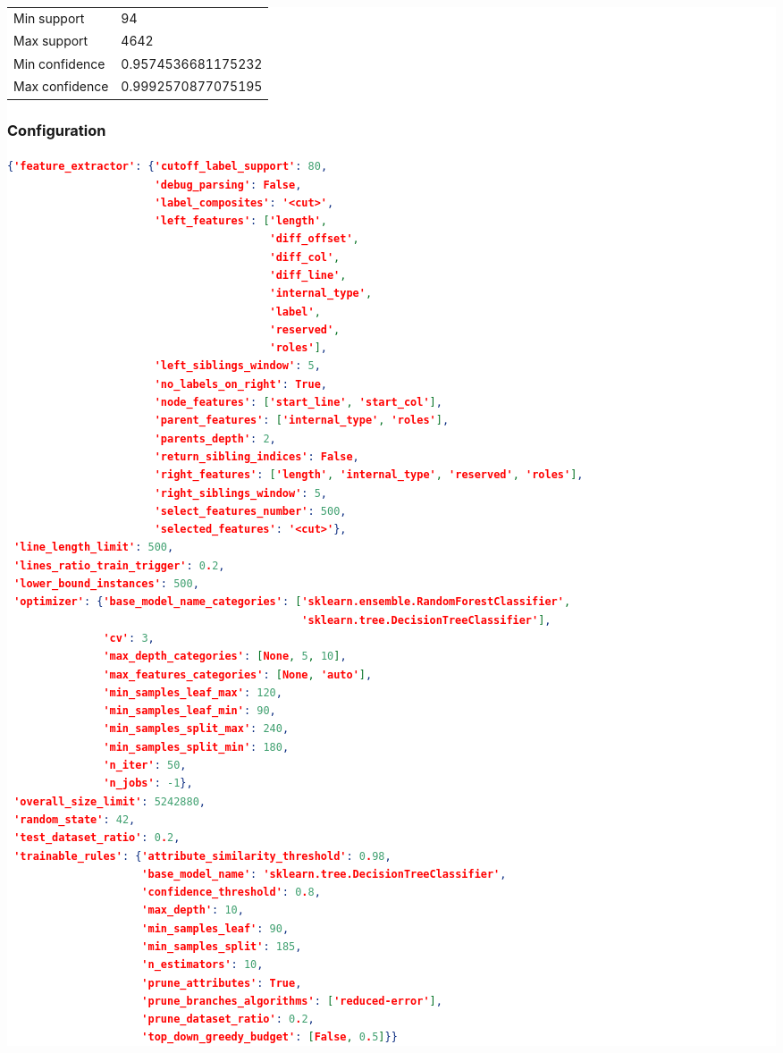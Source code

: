 | | |
|-|-|
|Min support|94|
|Max support|4642|
|Min confidence|0.9574536681175232|
|Max confidence|0.9992570877075195|

### Configuration

```json
{'feature_extractor': {'cutoff_label_support': 80,
                       'debug_parsing': False,
                       'label_composites': '<cut>',
                       'left_features': ['length',
                                         'diff_offset',
                                         'diff_col',
                                         'diff_line',
                                         'internal_type',
                                         'label',
                                         'reserved',
                                         'roles'],
                       'left_siblings_window': 5,
                       'no_labels_on_right': True,
                       'node_features': ['start_line', 'start_col'],
                       'parent_features': ['internal_type', 'roles'],
                       'parents_depth': 2,
                       'return_sibling_indices': False,
                       'right_features': ['length', 'internal_type', 'reserved', 'roles'],
                       'right_siblings_window': 5,
                       'select_features_number': 500,
                       'selected_features': '<cut>'},
 'line_length_limit': 500,
 'lines_ratio_train_trigger': 0.2,
 'lower_bound_instances': 500,
 'optimizer': {'base_model_name_categories': ['sklearn.ensemble.RandomForestClassifier',
                                              'sklearn.tree.DecisionTreeClassifier'],
               'cv': 3,
               'max_depth_categories': [None, 5, 10],
               'max_features_categories': [None, 'auto'],
               'min_samples_leaf_max': 120,
               'min_samples_leaf_min': 90,
               'min_samples_split_max': 240,
               'min_samples_split_min': 180,
               'n_iter': 50,
               'n_jobs': -1},
 'overall_size_limit': 5242880,
 'random_state': 42,
 'test_dataset_ratio': 0.2,
 'trainable_rules': {'attribute_similarity_threshold': 0.98,
                     'base_model_name': 'sklearn.tree.DecisionTreeClassifier',
                     'confidence_threshold': 0.8,
                     'max_depth': 10,
                     'min_samples_leaf': 90,
                     'min_samples_split': 185,
                     'n_estimators': 10,
                     'prune_attributes': True,
                     'prune_branches_algorithms': ['reduced-error'],
                     'prune_dataset_ratio': 0.2,
                     'top_down_greedy_budget': [False, 0.5]}}
```